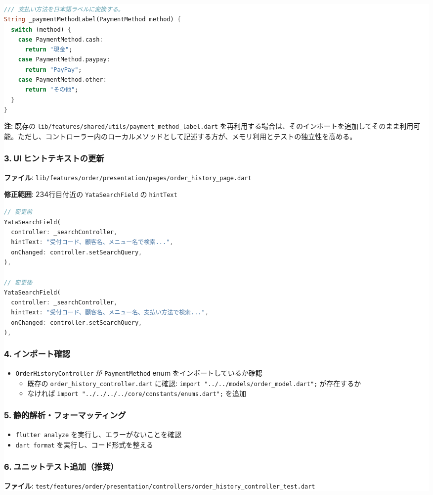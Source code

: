 ```dart
/// 支払い方法を日本語ラベルに変換する。
String _paymentMethodLabel(PaymentMethod method) {
  switch (method) {
    case PaymentMethod.cash:
      return "現金";
    case PaymentMethod.paypay:
      return "PayPay";
    case PaymentMethod.other:
      return "その他";
  }
}
```

**注**: 既存の `lib/features/shared/utils/payment_method_label.dart` を再利用する場合は、そのインポートを追加してそのまま利用可能。ただし、コントローラー内のローカルメソッドとして記述する方が、メモリ利用とテストの独立性を高める。

### 3. UI ヒントテキストの更新

**ファイル**: `lib/features/order/presentation/pages/order_history_page.dart`

**修正範囲**: 234行目付近の `YataSearchField` の `hintText`

```dart
// 変更前
YataSearchField(
  controller: _searchController,
  hintText: "受付コード、顧客名、メニュー名で検索...",
  onChanged: controller.setSearchQuery,
),

// 変更後
YataSearchField(
  controller: _searchController,
  hintText: "受付コード、顧客名、メニュー名、支払い方法で検索...",
  onChanged: controller.setSearchQuery,
),
```

### 4. インポート確認

- `OrderHistoryController` が `PaymentMethod` enum をインポートしているか確認
  - 既存の `order_history_controller.dart` に確認: `import "../../models/order_model.dart";` が存在するか
  - なければ `import "../../../../core/constants/enums.dart";` を追加

### 5. 静的解析・フォーマッティング

- `flutter analyze` を実行し、エラーがないことを確認
- `dart format` を実行し、コード形式を整える

### 6. ユニットテスト追加（推奨）

**ファイル**: `test/features/order/presentation/controllers/order_history_controller_test.dart`
